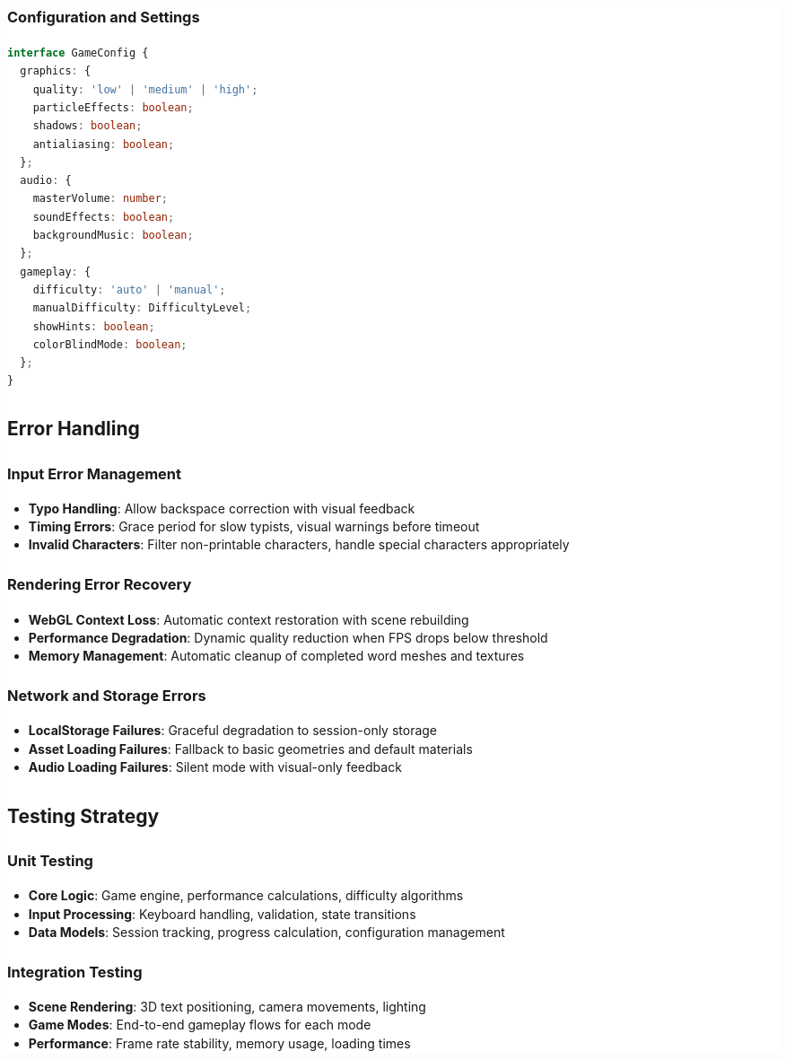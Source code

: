 ### Configuration and Settings

```typescript
interface GameConfig {
  graphics: {
    quality: 'low' | 'medium' | 'high';
    particleEffects: boolean;
    shadows: boolean;
    antialiasing: boolean;
  };
  audio: {
    masterVolume: number;
    soundEffects: boolean;
    backgroundMusic: boolean;
  };
  gameplay: {
    difficulty: 'auto' | 'manual';
    manualDifficulty: DifficultyLevel;
    showHints: boolean;
    colorBlindMode: boolean;
  };
}
```

## Error Handling

### Input Error Management
- **Typo Handling**: Allow backspace correction with visual feedback
- **Timing Errors**: Grace period for slow typists, visual warnings before timeout
- **Invalid Characters**: Filter non-printable characters, handle special characters appropriately

### Rendering Error Recovery
- **WebGL Context Loss**: Automatic context restoration with scene rebuilding
- **Performance Degradation**: Dynamic quality reduction when FPS drops below threshold
- **Memory Management**: Automatic cleanup of completed word meshes and textures

### Network and Storage Errors
- **LocalStorage Failures**: Graceful degradation to session-only storage
- **Asset Loading Failures**: Fallback to basic geometries and default materials
- **Audio Loading Failures**: Silent mode with visual-only feedback

## Testing Strategy

### Unit Testing
- **Core Logic**: Game engine, performance calculations, difficulty algorithms
- **Input Processing**: Keyboard handling, validation, state transitions
- **Data Models**: Session tracking, progress calculation, configuration management

### Integration Testing
- **Scene Rendering**: 3D text positioning, camera movements, lighting
- **Game Modes**: End-to-end gameplay flows for each mode
- **Performance**: Frame rate stability, memory usage, loading times
